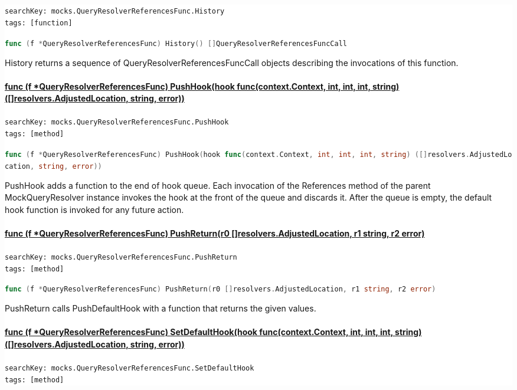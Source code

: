 ```
searchKey: mocks.QueryResolverReferencesFunc.History
tags: [function]
```

```Go
func (f *QueryResolverReferencesFunc) History() []QueryResolverReferencesFuncCall
```

History returns a sequence of QueryResolverReferencesFuncCall objects describing the invocations of this function. 

#### <a id="QueryResolverReferencesFunc.PushHook" href="#QueryResolverReferencesFunc.PushHook">func (f *QueryResolverReferencesFunc) PushHook(hook func(context.Context, int, int, int, string) ([]resolvers.AdjustedLocation, string, error))</a>

```
searchKey: mocks.QueryResolverReferencesFunc.PushHook
tags: [method]
```

```Go
func (f *QueryResolverReferencesFunc) PushHook(hook func(context.Context, int, int, int, string) ([]resolvers.AdjustedLocation, string, error))
```

PushHook adds a function to the end of hook queue. Each invocation of the References method of the parent MockQueryResolver instance invokes the hook at the front of the queue and discards it. After the queue is empty, the default hook function is invoked for any future action. 

#### <a id="QueryResolverReferencesFunc.PushReturn" href="#QueryResolverReferencesFunc.PushReturn">func (f *QueryResolverReferencesFunc) PushReturn(r0 []resolvers.AdjustedLocation, r1 string, r2 error)</a>

```
searchKey: mocks.QueryResolverReferencesFunc.PushReturn
tags: [method]
```

```Go
func (f *QueryResolverReferencesFunc) PushReturn(r0 []resolvers.AdjustedLocation, r1 string, r2 error)
```

PushReturn calls PushDefaultHook with a function that returns the given values. 

#### <a id="QueryResolverReferencesFunc.SetDefaultHook" href="#QueryResolverReferencesFunc.SetDefaultHook">func (f *QueryResolverReferencesFunc) SetDefaultHook(hook func(context.Context, int, int, int, string) ([]resolvers.AdjustedLocation, string, error))</a>

```
searchKey: mocks.QueryResolverReferencesFunc.SetDefaultHook
tags: [method]
```
